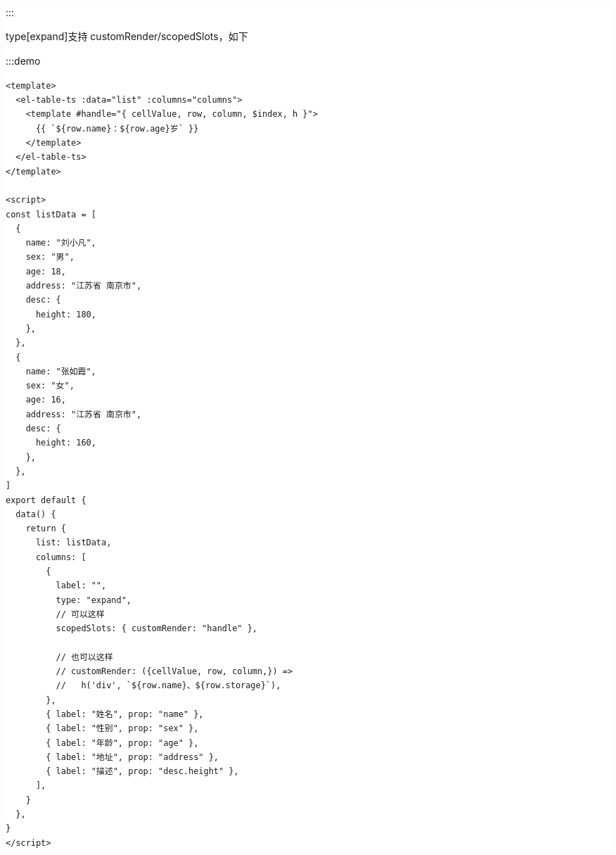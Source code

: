 :::

type[expand]支持 customRender/scopedSlots，如下

:::demo

```vue
<template>
  <el-table-ts :data="list" :columns="columns">
    <template #handle="{ cellValue, row, column, $index, h }">
      {{ `${row.name}：${row.age}岁` }}
    </template>
  </el-table-ts>
</template>

<script>
const listData = [
  {
    name: "刘小凡",
    sex: "男",
    age: 18,
    address: "江苏省 南京市",
    desc: {
      height: 180,
    },
  },
  {
    name: "张如霞",
    sex: "女",
    age: 16,
    address: "江苏省 南京市",
    desc: {
      height: 160,
    },
  },
]
export default {
  data() {
    return {
      list: listData,
      columns: [
        {
          label: "",
          type: "expand",
          // 可以这样
          scopedSlots: { customRender: "handle" },

          // 也可以这样
          // customRender: ({cellValue, row, column,}) =>
          //   h('div', `${row.name}、${row.storage}`),
        },
        { label: "姓名", prop: "name" },
        { label: "性别", prop: "sex" },
        { label: "年龄", prop: "age" },
        { label: "地址", prop: "address" },
        { label: "描述", prop: "desc.height" },
      ],
    }
  },
}
</script>
```
